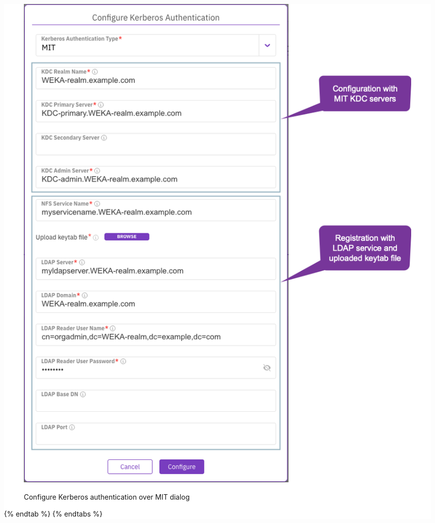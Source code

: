 <figure><img src="../../.gitbook/assets/wmng_configure_Kerberos_over_MIT.png" alt=""><figcaption><p>Configure Kerberos authentication over MIT dialog</p></figcaption></figure>
{% endtab %}
{% endtabs %}
